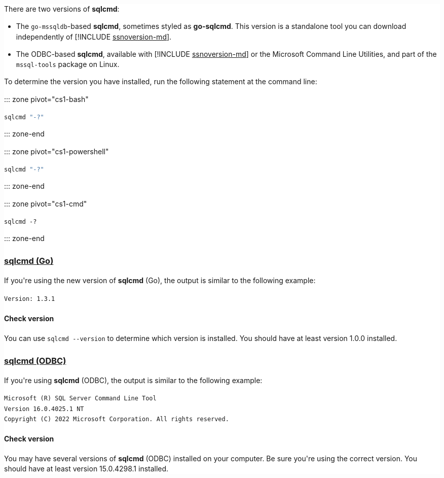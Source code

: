 There are two versions of **sqlcmd**:

- The `go-mssqldb`-based **sqlcmd**, sometimes styled as **go-sqlcmd**. This version is a standalone tool you can download independently of [!INCLUDE [ssnoversion-md](../../includes/ssnoversion-md.md)].

- The ODBC-based **sqlcmd**, available with [!INCLUDE [ssnoversion-md](../../includes/ssnoversion-md.md)] or the Microsoft Command Line Utilities, and part of the `mssql-tools` package on Linux.

To determine the version you have installed, run the following statement at the command line:

::: zone pivot="cs1-bash"

```bash
sqlcmd "-?"
```

::: zone-end

::: zone pivot="cs1-powershell"

```powershell
sqlcmd "-?"
```

::: zone-end

::: zone pivot="cs1-cmd"

```cmd
sqlcmd -?
```

::: zone-end

### [sqlcmd (Go)](#tab/go)

If you're using the new version of **sqlcmd** (Go), the output is similar to the following example:

```output
Version: 1.3.1
```

#### Check version

You can use `sqlcmd --version` to determine which version is installed. You should have at least version 1.0.0 installed.

### [sqlcmd (ODBC)](#tab/odbc)

If you're using **sqlcmd** (ODBC), the output is similar to the following example:

```output
Microsoft (R) SQL Server Command Line Tool
Version 16.0.4025.1 NT
Copyright (C) 2022 Microsoft Corporation. All rights reserved.
```

#### Check version

You may have several versions of **sqlcmd** (ODBC) installed on your computer. Be sure you're using the correct version. You should have at least version 15.0.4298.1 installed.
